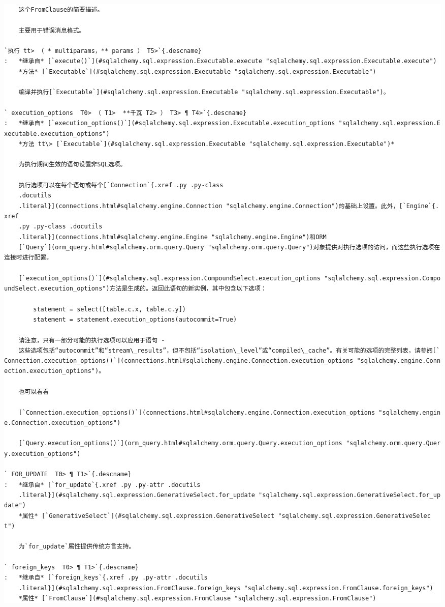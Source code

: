         这个FromClause的简要描述。

        主要用于错误消息格式。

    `执行 tt> （ * multiparams，** params ） T5>`{.descname}
    :   *继承自* [`execute()`](#sqlalchemy.sql.expression.Executable.execute "sqlalchemy.sql.expression.Executable.execute")
        *方法* [`Executable`](#sqlalchemy.sql.expression.Executable "sqlalchemy.sql.expression.Executable")

        编译并执行[`Executable`](#sqlalchemy.sql.expression.Executable "sqlalchemy.sql.expression.Executable")。

    ` execution_options  T0> （ T1>  **千瓦 T2> ） T3> ¶ T4>`{.descname}
    :   *继承自* [`execution_options()`](#sqlalchemy.sql.expression.Executable.execution_options "sqlalchemy.sql.expression.Executable.execution_options")
        *方法 tt\> [`Executable`](#sqlalchemy.sql.expression.Executable "sqlalchemy.sql.expression.Executable")*

        为执行期间生效的语句设置非SQL选项。

        执行选项可以在每个语句或每个[`Connection`{.xref .py .py-class
        .docutils
        .literal}](connections.html#sqlalchemy.engine.Connection "sqlalchemy.engine.Connection")的基础上设置。此外，[`Engine`{.xref
        .py .py-class .docutils
        .literal}](connections.html#sqlalchemy.engine.Engine "sqlalchemy.engine.Engine")和ORM
        [`Query`](orm_query.html#sqlalchemy.orm.query.Query "sqlalchemy.orm.query.Query")对象提供对执行选项的访问，而这些执行选项在连接时进行配置。

        [`execution_options()`](#sqlalchemy.sql.expression.CompoundSelect.execution_options "sqlalchemy.sql.expression.CompoundSelect.execution_options")方法是生成的。返回此语句的新实例，其中包含以下选项：

            statement = select([table.c.x, table.c.y])
            statement = statement.execution_options(autocommit=True)

        请注意，只有一部分可能的执行选项可以应用于语句 -
        这些选项包括“autocommit”和“stream\_results”，但不包括“isolation\_level”或“c​​ompiled\_cache”。有关可能的选项的完整列表，请参阅[`Connection.execution_options()`](connections.html#sqlalchemy.engine.Connection.execution_options "sqlalchemy.engine.Connection.execution_options")。

        也可以看看

        [`Connection.execution_options()`](connections.html#sqlalchemy.engine.Connection.execution_options "sqlalchemy.engine.Connection.execution_options")

        [`Query.execution_options()`](orm_query.html#sqlalchemy.orm.query.Query.execution_options "sqlalchemy.orm.query.Query.execution_options")

    ` FOR_UPDATE  T0> ¶ T1>`{.descname}
    :   *继承自* [`for_update`{.xref .py .py-attr .docutils
        .literal}](#sqlalchemy.sql.expression.GenerativeSelect.for_update "sqlalchemy.sql.expression.GenerativeSelect.for_update")
        *属性* [`GenerativeSelect`](#sqlalchemy.sql.expression.GenerativeSelect "sqlalchemy.sql.expression.GenerativeSelect")

        为`for_update`属性提供传统方言支持。

    ` foreign_keys  T0> ¶ T1>`{.descname}
    :   *继承自* [`foreign_keys`{.xref .py .py-attr .docutils
        .literal}](#sqlalchemy.sql.expression.FromClause.foreign_keys "sqlalchemy.sql.expression.FromClause.foreign_keys")
        *属性* [`FromClause`](#sqlalchemy.sql.expression.FromClause "sqlalchemy.sql.expression.FromClause")
